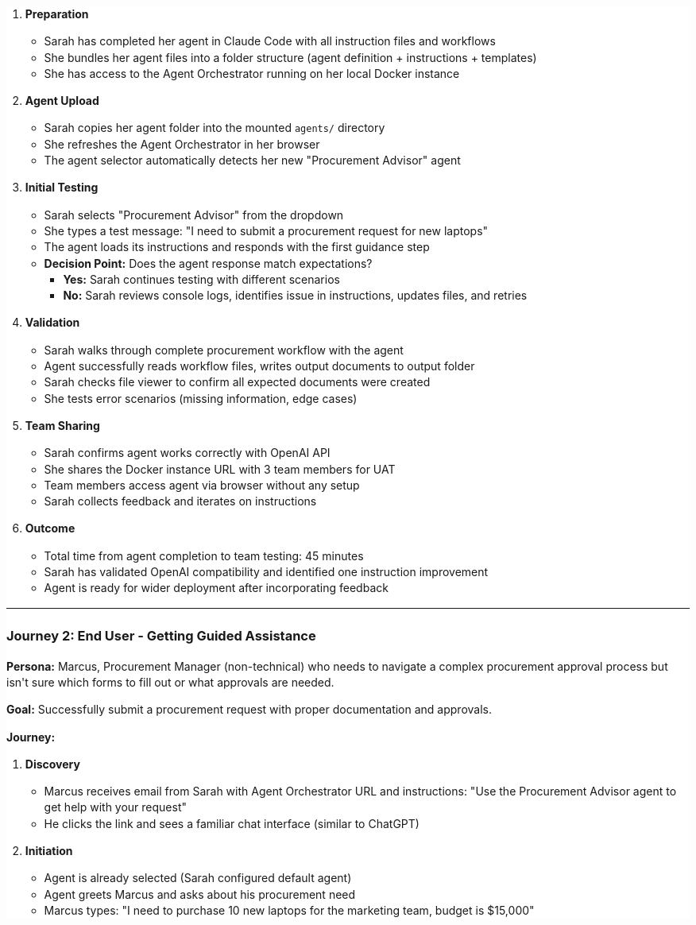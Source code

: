 1. **Preparation**
   - Sarah has completed her agent in Claude Code with all instruction files and workflows
   - She bundles her agent files into a folder structure (agent definition + instructions + templates)
   - She has access to the Agent Orchestrator running on her local Docker instance

2. **Agent Upload**
   - Sarah copies her agent folder into the mounted `agents/` directory
   - She refreshes the Agent Orchestrator in her browser
   - The agent selector automatically detects her new "Procurement Advisor" agent

3. **Initial Testing**
   - Sarah selects "Procurement Advisor" from the dropdown
   - She types a test message: "I need to submit a procurement request for new laptops"
   - The agent loads its instructions and responds with the first guidance step
   - **Decision Point:** Does the agent response match expectations?
     - **Yes:** Sarah continues testing with different scenarios
     - **No:** Sarah reviews console logs, identifies issue in instructions, updates files, and retries

4. **Validation**
   - Sarah walks through complete procurement workflow with the agent
   - Agent successfully reads workflow files, writes output documents to output folder
   - Sarah checks file viewer to confirm all expected documents were created
   - She tests error scenarios (missing information, edge cases)

5. **Team Sharing**
   - Sarah confirms agent works correctly with OpenAI API
   - She shares the Docker instance URL with 3 team members for UAT
   - Team members access agent via browser without any setup
   - Sarah collects feedback and iterates on instructions

6. **Outcome**
   - Total time from agent completion to team testing: 45 minutes
   - Sarah has validated OpenAI compatibility and identified one instruction improvement
   - Agent is ready for wider deployment after incorporating feedback

---

### Journey 2: End User - Getting Guided Assistance

**Persona:** Marcus, Procurement Manager (non-technical) who needs to navigate a complex procurement approval process but isn't sure which forms to fill out or what approvals are needed.

**Goal:** Successfully submit a procurement request with proper documentation and approvals.

**Journey:**

1. **Discovery**
   - Marcus receives email from Sarah with Agent Orchestrator URL and instructions: "Use the Procurement Advisor agent to get help with your request"
   - He clicks the link and sees a familiar chat interface (similar to ChatGPT)

2. **Initiation**
   - Agent is already selected (Sarah configured default agent)
   - Agent greets Marcus and asks about his procurement need
   - Marcus types: "I need to purchase 10 new laptops for the marketing team, budget is $15,000"
